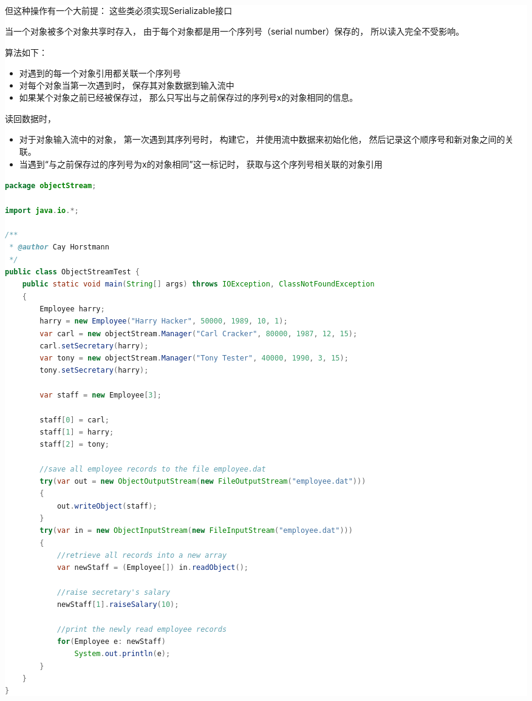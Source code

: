 但这种操作有一个大前提： 这些类必须实现Serializable接口

当一个对象被多个对象共享时存入， 由于每个对象都是用一个序列号（serial number）保存的， 所以读入完全不受影响。

算法如下：

* 对遇到的每一个对象引用都关联一个序列号
* 对每个对象当第一次遇到时， 保存其对象数据到输入流中
* 如果某个对象之前已经被保存过， 那么只写出与之前保存过的序列号x的对象相同的信息。

读回数据时， 

* 对于对象输入流中的对象， 第一次遇到其序列号时， 构建它， 并使用流中数据来初始化他， 然后记录这个顺序号和新对象之间的关联。
* 当遇到“与之前保存过的序列号为x的对象相同”这一标记时， 获取与这个序列号相关联的对象引用

```java
package objectStream;

import java.io.*;

/**
 * @author Cay Horstmann
 */
public class ObjectStreamTest {
    public static void main(String[] args) throws IOException, ClassNotFoundException
    {
        Employee harry;
        harry = new Employee("Harry Hacker", 50000, 1989, 10, 1);
        var carl = new objectStream.Manager("Carl Cracker", 80000, 1987, 12, 15);
        carl.setSecretary(harry);
        var tony = new objectStream.Manager("Tony Tester", 40000, 1990, 3, 15);
        tony.setSecretary(harry);

        var staff = new Employee[3];

        staff[0] = carl;
        staff[1] = harry;
        staff[2] = tony;

        //save all employee records to the file employee.dat
        try(var out = new ObjectOutputStream(new FileOutputStream("employee.dat")))
        {
            out.writeObject(staff);
        }
        try(var in = new ObjectInputStream(new FileInputStream("employee.dat")))
        {
            //retrieve all records into a new array
            var newStaff = (Employee[]) in.readObject();

            //raise secretary's salary
            newStaff[1].raiseSalary(10);

            //print the newly read employee records
            for(Employee e: newStaff)
                System.out.println(e);
        }
    }
}
```
